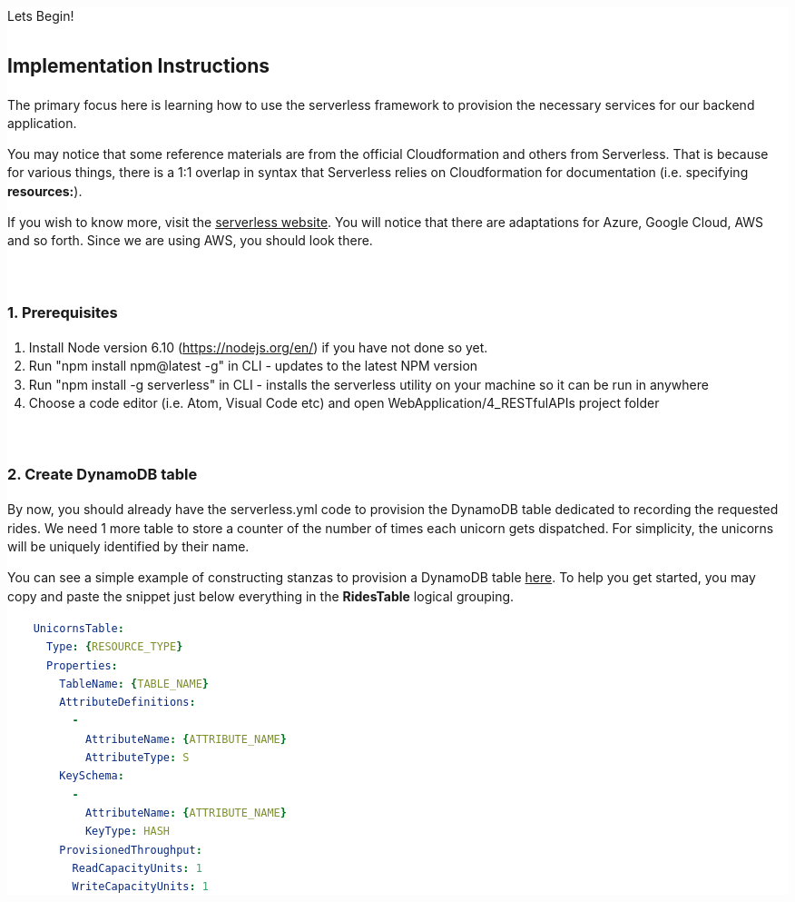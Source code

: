 Lets Begin!   

## Implementation Instructions

The primary focus here is learning how to use the serverless framework to provision the necessary services for our backend application. 

You may notice that some reference materials are from the official Cloudformation and others from Serverless. That is because for various things, there is a 1:1 overlap in syntax that Serverless relies on Cloudformation for documentation  (i.e. specifying <b>resources:</b>).  

If you wish to know more, visit the <a target="_blank" href="https://serverless.com/framework/docs/">serverless website</a>. You will notice that there are adaptations for Azure, Google Cloud, AWS and so forth. Since we are using AWS, you should look there.  

<br>

### 1. Prerequisites

1. Install Node version 6.10 (https://nodejs.org/en/) if you have not done so yet.  
2. Run "npm install npm@latest -g" in CLI - updates to the latest NPM version 
3. Run "npm install -g serverless" in CLI - installs the serverless utility on your machine so it can be run in anywhere  
4. Choose a code editor (i.e. Atom, Visual Code etc) and open WebApplication/4_RESTfulAPIs project folder 

<br>

### 2. Create DynamoDB table

By now, you should already have the serverless.yml code to provision the DynamoDB table dedicated to recording the requested rides. We need 1 more table to store a counter of the number of times each unicorn gets dispatched. For simplicity, the unicorns will be uniquely identified by their name.  

You can see a simple example of constructing stanzas to provision a DynamoDB table <a href="https://serverless.com/framework/docs/providers/aws/guide/resources/">here</a>. To help you get started, you may copy and paste the snippet just below everything in the <b>RidesTable</b> logical grouping.  

```YAML
    UnicornsTable:
      Type: {RESOURCE_TYPE}
      Properties:
        TableName: {TABLE_NAME}
        AttributeDefinitions:
          -
            AttributeName: {ATTRIBUTE_NAME}
            AttributeType: S
        KeySchema:
          -
            AttributeName: {ATTRIBUTE_NAME}
            KeyType: HASH
        ProvisionedThroughput:
          ReadCapacityUnits: 1
          WriteCapacityUnits: 1
```  
